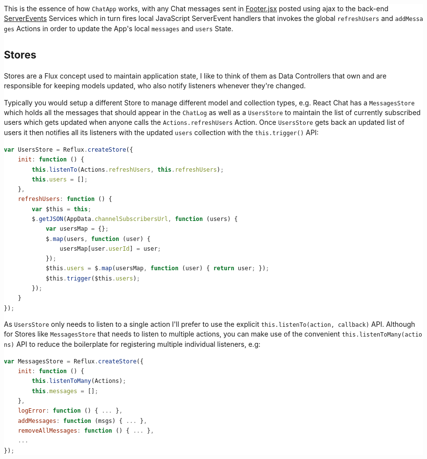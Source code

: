 This is the essence of how `ChatApp` works, with any Chat messages sent in [Footer.jsx](https://github.com/ServiceStackApps/Chat-React/blob/master/src/ChatReact/ChatReact/js/components/Footer.jsx) posted using ajax to the back-end [ServerEvents](https://github.com/ServiceStack/ServiceStack/wiki/Server-Events) Services which in turn fires local JavaScript ServerEvent handlers that invokes the global `refreshUsers` and `addMessages` Actions in order to update the App's local `messages` and `users` State.

## Stores

Stores are a Flux concept used to maintain application state, I like to think of them as Data Controllers that own and are responsible for keeping models updated, who also notify listeners whenever they're changed.

Typically you would setup a different Store to manage different model and collection types, e.g. React Chat has a `MessagesStore` which holds all the messages that should appear in the `ChatLog` as well as a `UsersStore` to maintain the list of currently subscribed users which gets updated when anyone calls the `Actions.refreshUsers` Action. Once `UsersStore` gets back an updated list of users it then notifies all its listeners with the updated `users` collection with the `this.trigger()` API:

```js
var UsersStore = Reflux.createStore({
    init: function () {
        this.listenTo(Actions.refreshUsers, this.refreshUsers);
        this.users = [];
    },
    refreshUsers: function () {
        var $this = this;
        $.getJSON(AppData.channelSubscribersUrl, function (users) {
            var usersMap = {};
            $.map(users, function (user) {
                usersMap[user.userId] = user;
            });
            $this.users = $.map(usersMap, function (user) { return user; });
            $this.trigger($this.users);
        });
    }
});
```

As `UsersStore` only needs to listen to a single action I'll prefer to use the explicit `this.listenTo(action, callback)` API. Although for Stores like `MessagesStore` that needs to listen to multiple actions, you can make use of the convenient `this.listenToMany(actions)` API to reduce the boilerplate for registering multiple individual listeners, e.g:

```js
var MessagesStore = Reflux.createStore({
    init: function () {
        this.listenToMany(Actions);
        this.messages = [];
    },
    logError: function () { ... },
    addMessages: function (msgs) { ... },
    removeAllMessages: function () { ... },
    ...
});
```
